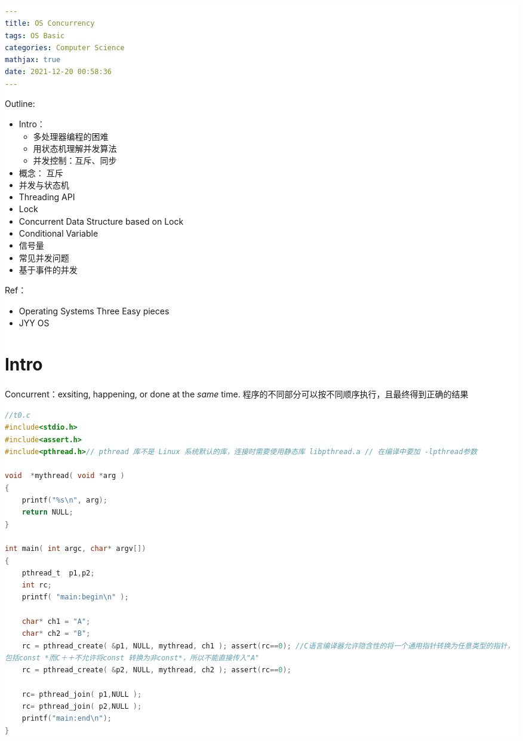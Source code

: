 ```yaml
---
title: OS Concurrency
tags: OS Basic
categories: Computer Science
mathjax: true
date: 2021-12-20 00:58:36
---
```


Outline:

* Intro：
  * 多处理器编程的困难
  * 用状态机理解并发算法
  * 并发控制：互斥、同步
* 概念： 互斥
* 并发与状态机
* Threading API
* Lock
* Concurrent Data Structure based on Lock
* Conditional Variable
* 信号量
* 常见并发问题
* 基于事件的并发

Ref：

* Operating Systems Three Easy pieces 
* JYY OS



# Intro

Concurrent：exsiting, happening, or done at the *same* time. 程序的不同部分可以按不同顺序执行，且最终得到正确的结果

```C
//t0.c
#include<stdio.h>
#include<assert.h>
#include<pthread.h>// pthread 库不是 Linux 系统默认的库，连接时需要使用静态库 libpthread.a // 在编译中要加 -lpthread参数

void  *mythread( void *arg )
{
    printf("%s\n", arg);
    return NULL;
}

int main( int argc, char* argv[])
{
    pthread_t  p1,p2;
    int rc;
    printf( "main:begin\n" );

    char* ch1 = "A";
    char* ch2 = "B";
    rc = pthread_create( &p1, NULL, mythread, ch1 ); assert(rc==0); //C语言编译器允许隐含性的将一个通用指针转换为任意类型的指针，包括const *而C＋＋不允许将const 转换为非const*，所以不能直接传入"A"
    rc = pthread_create( &p2, NULL, mythread, ch2 ); assert(rc==0);

    rc= pthread_join( p1,NULL );
    rc= pthread_join( p2,NULL );
    printf("main:end\n");
}

```